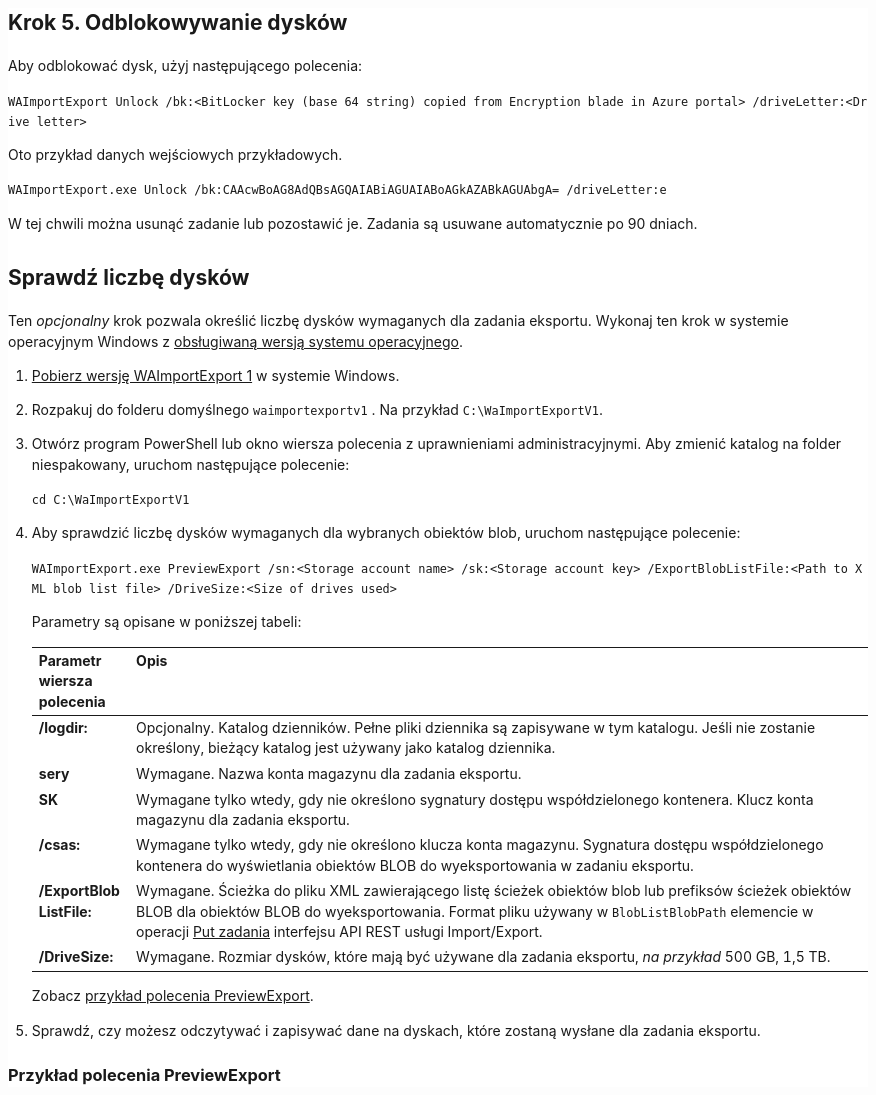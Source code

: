 ## <a name="step-5-unlock-the-disks"></a>Krok 5. Odblokowywanie dysków

Aby odblokować dysk, użyj następującego polecenia:

   `WAImportExport Unlock /bk:<BitLocker key (base 64 string) copied from Encryption blade in Azure portal> /driveLetter:<Drive letter>`

Oto przykład danych wejściowych przykładowych.

   `WAImportExport.exe Unlock /bk:CAAcwBoAG8AdQBsAGQAIABiAGUAIABoAGkAZABkAGUAbgA= /driveLetter:e`

W tej chwili można usunąć zadanie lub pozostawić je. Zadania są usuwane automatycznie po 90 dniach.

## <a name="check-the-number-of-drives"></a>Sprawdź liczbę dysków

Ten *opcjonalny* krok pozwala określić liczbę dysków wymaganych dla zadania eksportu. Wykonaj ten krok w systemie operacyjnym Windows z [obsługiwaną wersją systemu operacyjnego](storage-import-export-requirements.md#supported-operating-systems).

1. [Pobierz wersję WAImportExport 1](https://www.microsoft.com/download/details.aspx?id=42659) w systemie Windows.
2. Rozpakuj do folderu domyślnego `waimportexportv1` . Na przykład `C:\WaImportExportV1`.
3. Otwórz program PowerShell lub okno wiersza polecenia z uprawnieniami administracyjnymi. Aby zmienić katalog na folder niespakowany, uruchom następujące polecenie:

   `cd C:\WaImportExportV1`

4. Aby sprawdzić liczbę dysków wymaganych dla wybranych obiektów blob, uruchom następujące polecenie:

   `WAImportExport.exe PreviewExport /sn:<Storage account name> /sk:<Storage account key> /ExportBlobListFile:<Path to XML blob list file> /DriveSize:<Size of drives used>`

    Parametry są opisane w poniższej tabeli:

    |Parametr wiersza polecenia|Opis|
    |--------------------------|-----------------|
    |**/logdir:**|Opcjonalny. Katalog dzienników. Pełne pliki dziennika są zapisywane w tym katalogu. Jeśli nie zostanie określony, bieżący katalog jest używany jako katalog dziennika.|
    |**sery**|Wymagane. Nazwa konta magazynu dla zadania eksportu.|
    |**SK**|Wymagane tylko wtedy, gdy nie określono sygnatury dostępu współdzielonego kontenera. Klucz konta magazynu dla zadania eksportu.|
    |**/csas:**|Wymagane tylko wtedy, gdy nie określono klucza konta magazynu. Sygnatura dostępu współdzielonego kontenera do wyświetlania obiektów BLOB do wyeksportowania w zadaniu eksportu.|
    |**/ExportBlobListFile:**|Wymagane. Ścieżka do pliku XML zawierającego listę ścieżek obiektów blob lub prefiksów ścieżek obiektów BLOB dla obiektów BLOB do wyeksportowania. Format pliku używany w `BlobListBlobPath` elemencie w operacji [Put zadania](/rest/api/storageimportexport/jobs) interfejsu API REST usługi Import/Export.|
    |**/DriveSize:**|Wymagane. Rozmiar dysków, które mają być używane dla zadania eksportu, *na przykład* 500 GB, 1,5 TB.|

    Zobacz [przykład polecenia PreviewExport](#example-of-previewexport-command).

5. Sprawdź, czy możesz odczytywać i zapisywać dane na dyskach, które zostaną wysłane dla zadania eksportu.

### <a name="example-of-previewexport-command"></a>Przykład polecenia PreviewExport
